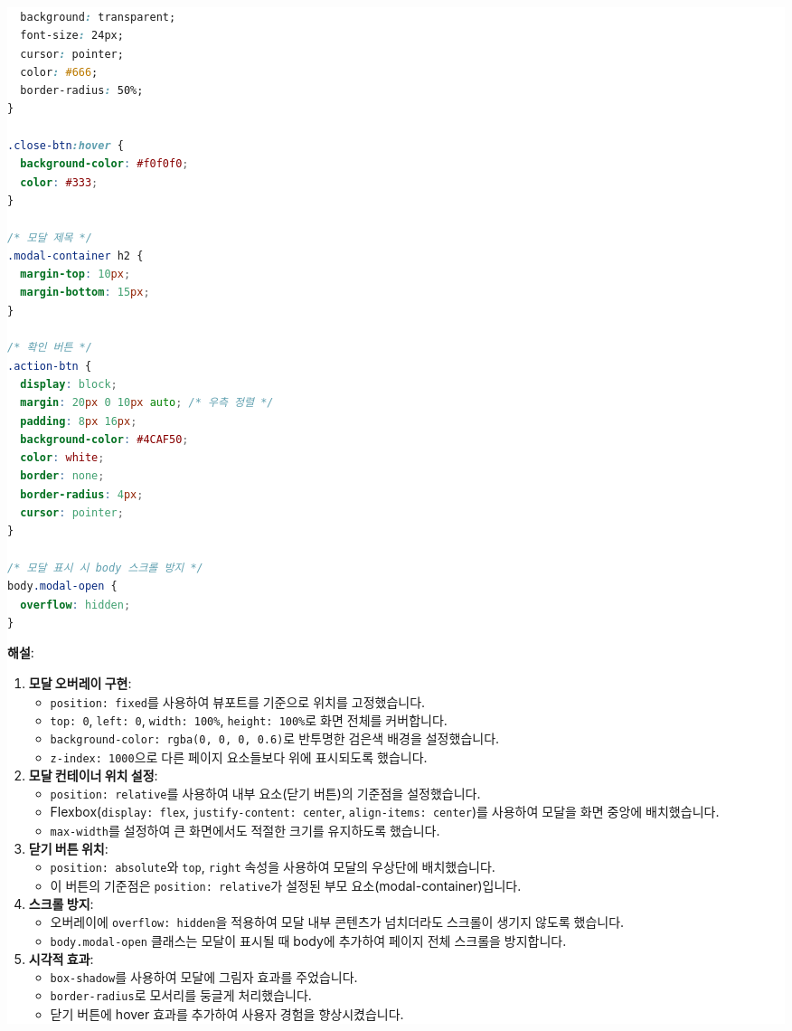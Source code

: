 ```css
  background: transparent;
  font-size: 24px;
  cursor: pointer;
  color: #666;
  border-radius: 50%;
}

.close-btn:hover {
  background-color: #f0f0f0;
  color: #333;
}

/* 모달 제목 */
.modal-container h2 {
  margin-top: 10px;
  margin-bottom: 15px;
}

/* 확인 버튼 */
.action-btn {
  display: block;
  margin: 20px 0 10px auto; /* 우측 정렬 */
  padding: 8px 16px;
  background-color: #4CAF50;
  color: white;
  border: none;
  border-radius: 4px;
  cursor: pointer;
}

/* 모달 표시 시 body 스크롤 방지 */
body.modal-open {
  overflow: hidden;
}

```

**해설**:

1. **모달 오버레이 구현**:
    - `position: fixed`를 사용하여 뷰포트를 기준으로 위치를 고정했습니다.
    - `top: 0`, `left: 0`, `width: 100%`, `height: 100%`로 화면 전체를 커버합니다.
    - `background-color: rgba(0, 0, 0, 0.6)`로 반투명한 검은색 배경을 설정했습니다.
    - `z-index: 1000`으로 다른 페이지 요소들보다 위에 표시되도록 했습니다.
2. **모달 컨테이너 위치 설정**:
    - `position: relative`를 사용하여 내부 요소(닫기 버튼)의 기준점을 설정했습니다.
    - Flexbox(`display: flex`, `justify-content: center`, `align-items: center`)를 사용하여 모달을 화면 중앙에 배치했습니다.
    - `max-width`를 설정하여 큰 화면에서도 적절한 크기를 유지하도록 했습니다.
3. **닫기 버튼 위치**:
    - `position: absolute`와 `top`, `right` 속성을 사용하여 모달의 우상단에 배치했습니다.
    - 이 버튼의 기준점은 `position: relative`가 설정된 부모 요소(modal-container)입니다.
4. **스크롤 방지**:
    - 오버레이에 `overflow: hidden`을 적용하여 모달 내부 콘텐츠가 넘치더라도 스크롤이 생기지 않도록 했습니다.
    - `body.modal-open` 클래스는 모달이 표시될 때 body에 추가하여 페이지 전체 스크롤을 방지합니다.
5. **시각적 효과**:
    - `box-shadow`를 사용하여 모달에 그림자 효과를 주었습니다.
    - `border-radius`로 모서리를 둥글게 처리했습니다.
    - 닫기 버튼에 hover 효과를 추가하여 사용자 경험을 향상시켰습니다.
